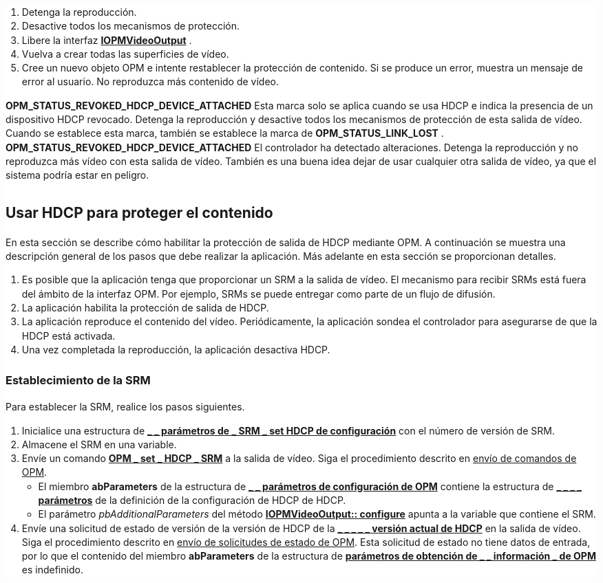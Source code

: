 <ol>
<li>Detenga la reproducción.</li>
<li>Desactive todos los mecanismos de protección.</li>
<li>Libere la interfaz <a href="/windows/desktop/api/opmapi/nn-opmapi-iopmvideooutput"><strong>IOPMVideoOutput</strong></a> .</li>
<li>Vuelva a crear todas las superficies de vídeo.</li>
<li>Cree un nuevo objeto OPM e intente restablecer la protección de contenido. Si se produce un error, muestra un mensaje de error al usuario. No reproduzca más contenido de vídeo.</li>
</ol></td>
</tr>
<tr class="odd">
<td><strong>OPM_STATUS_REVOKED_HDCP_DEVICE_ATTACHED</strong></td>
<td>Esta marca solo se aplica cuando se usa HDCP e indica la presencia de un dispositivo HDCP revocado. Detenga la reproducción y desactive todos los mecanismos de protección de esta salida de vídeo. Cuando se establece esta marca, también se establece la marca de <strong>OPM_STATUS_LINK_LOST</strong> .</td>
</tr>
<tr class="even">
<td><strong>OPM_STATUS_REVOKED_HDCP_DEVICE_ATTACHED</strong></td>
<td>El controlador ha detectado alteraciones. Detenga la reproducción y no reproduzca más vídeo con esta salida de vídeo. También es una buena idea dejar de usar cualquier otra salida de vídeo, ya que el sistema podría estar en peligro.</td>
</tr>
</tbody>
</table>



 

## <a name="using-hdcp-to-protect-content"></a>Usar HDCP para proteger el contenido

En esta sección se describe cómo habilitar la protección de salida de HDCP mediante OPM. A continuación se muestra una descripción general de los pasos que debe realizar la aplicación. Más adelante en esta sección se proporcionan detalles.

1.  Es posible que la aplicación tenga que proporcionar un SRM a la salida de vídeo. El mecanismo para recibir SRMs está fuera del ámbito de la interfaz OPM. Por ejemplo, SRMs se puede entregar como parte de un flujo de difusión.
2.  La aplicación habilita la protección de salida de HDCP.
3.  La aplicación reproduce el contenido del vídeo. Periódicamente, la aplicación sondea el controlador para asegurarse de que la HDCP está activada.
4.  Una vez completada la reproducción, la aplicación desactiva HDCP.

### <a name="setting-the-srm"></a>Establecimiento de la SRM

Para establecer la SRM, realice los pasos siguientes.

1.  Inicialice una estructura de [**\_ \_ parámetros de \_ SRM \_ set HDCP de configuración**](/windows/desktop/api/opmapi/ns-opmapi-opm_set_hdcp_srm_parameters) con el número de versión de SRM.
2.  Almacene el SRM en una variable.
3.  Envíe un comando [**OPM \_ set \_ HDCP \_ SRM**](opm-set-hdcp-srm.md) a la salida de vídeo. Siga el procedimiento descrito en [envío de comandos de OPM](#sending-opm-commands).
    -   El miembro **abParameters** de la estructura de [**\_ \_ parámetros de configuración de OPM**](/windows/desktop/api/opmapi/ns-opmapi-opm_configure_parameters) contiene la estructura de [**\_ \_ \_ \_ parámetros**](/windows/desktop/api/opmapi/ns-opmapi-opm_set_hdcp_srm_parameters) de la definición de la configuración de HDCP de HDCP.
    -   El parámetro *pbAdditionalParameters* del método [**IOPMVideoOutput:: configure**](/windows/desktop/api/opmapi/nf-opmapi-iopmvideooutput-configure) apunta a la variable que contiene el SRM.
4.  Envíe una solicitud de estado de versión de la versión de HDCP de la [**\_ \_ \_ \_ \_ versión actual de HDCP**](opm-get-current-hdcp-srm-version.md) en la salida de vídeo. Siga el procedimiento descrito en [envío de solicitudes de estado de OPM](#sending-opm-status-requests). Esta solicitud de estado no tiene datos de entrada, por lo que el contenido del miembro **abParameters** de la estructura de [**parámetros de obtención de \_ \_ información \_ de OPM**](/windows/desktop/api/ksopmapi/ns-ksopmapi-opm_get_info_parameters) es indefinido.